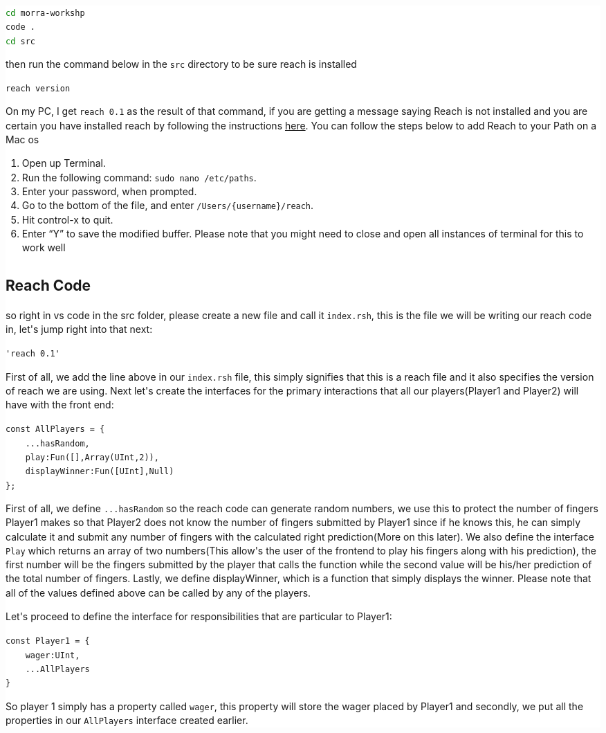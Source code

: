 ```bash
cd morra-workshp
code .
cd src
```
then run the command below in the `src` directory to be sure reach is installed
```bash
reach version
```
On my PC, I get `reach 0.1` as the result of that command, if you are getting a message saying Reach is not installed and you are certain you have installed reach by following the instructions [here](https://docs.reach.sh/tut-1.html). You can follow the steps below to add Reach to your Path on a Mac os
1. Open up Terminal.
2. Run the following command: `sudo nano /etc/paths`.
3. Enter your password, when prompted.
4. Go to the bottom of the file, and enter `/Users/{username}/reach`.
5. Hit control-x to quit.
6. Enter “Y” to save the modified buffer.
Please note that you might need to close and open all instances of terminal for this to work well

## Reach Code

so right in vs code in the src folder, please create a  new file and call it `index.rsh`, this is the file we will be writing our reach code in, let's jump right into that next:

```rsh
'reach 0.1'
```
First of all, we add the line above in our `index.rsh` file, this simply signifies that this is a reach file and it also specifies the version of reach we are using. Next let's create the interfaces for the primary interactions that all our players(Player1 and Player2) will have with the front end:

```rsh
const AllPlayers = {
    ...hasRandom, 
    play:Fun([],Array(UInt,2)),
    displayWinner:Fun([UInt],Null)
};
```
First of all, we define `...hasRandom` so the reach code can generate random numbers, we use this to protect the number of fingers Player1 makes so that Player2 does not know the number of fingers submitted by Player1 since if he knows this, he can simply calculate it and submit any number of fingers with the calculated right prediction(More on this later). We also define the interface `Play` which returns an array of two numbers(This allow's the user of the frontend to play his fingers along with his prediction), the first number will be the fingers submitted by the player that calls the function while the second value will be his/her prediction of the total number of fingers. Lastly, we define displayWinner, which is a function that simply displays the winner. Please note that all of the values defined above can be called by any of the players.

Let's proceed to define the interface for responsibilities that are particular to Player1:

```rsh
const Player1 = {
    wager:UInt,
    ...AllPlayers
}
```
So player 1 simply has a property called `wager`, this property will store the wager placed by Player1 and secondly, we put all the properties in our `AllPlayers` interface created earlier.
